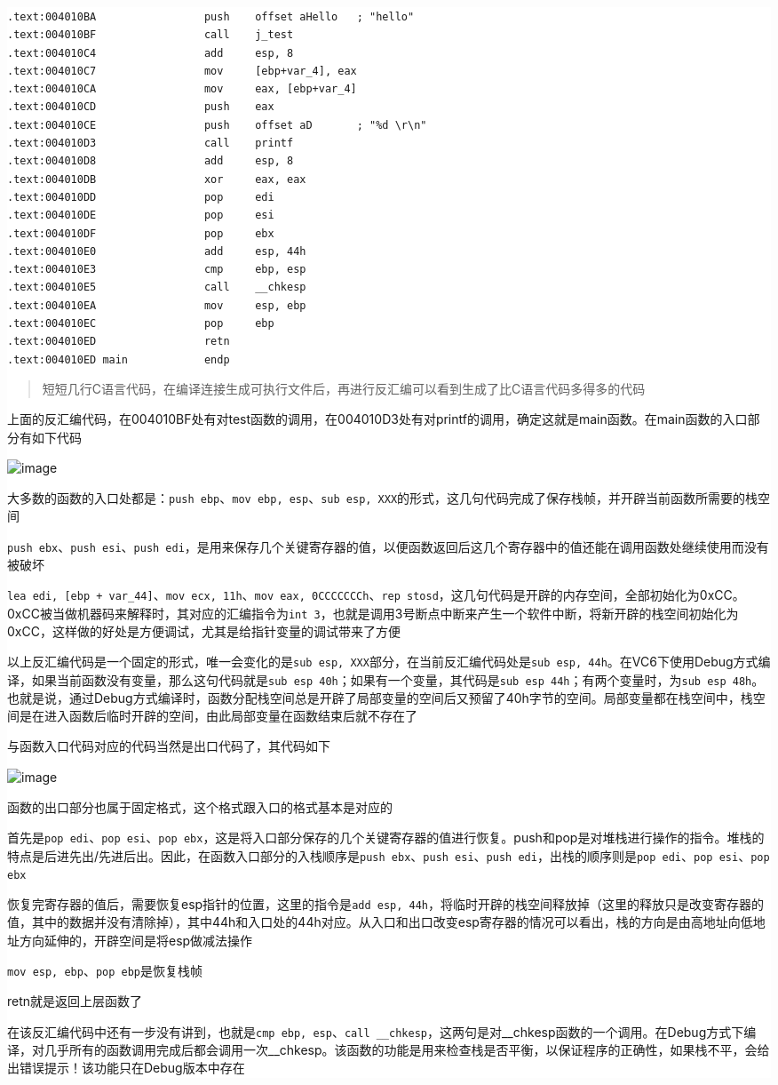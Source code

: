 ```
.text:004010BA                 push    offset aHello   ; "hello"
.text:004010BF                 call    j_test
.text:004010C4                 add     esp, 8
.text:004010C7                 mov     [ebp+var_4], eax
.text:004010CA                 mov     eax, [ebp+var_4]
.text:004010CD                 push    eax
.text:004010CE                 push    offset aD       ; "%d \r\n"
.text:004010D3                 call    printf
.text:004010D8                 add     esp, 8
.text:004010DB                 xor     eax, eax
.text:004010DD                 pop     edi
.text:004010DE                 pop     esi
.text:004010DF                 pop     ebx
.text:004010E0                 add     esp, 44h
.text:004010E3                 cmp     ebp, esp
.text:004010E5                 call    __chkesp
.text:004010EA                 mov     esp, ebp
.text:004010EC                 pop     ebp
.text:004010ED                 retn
.text:004010ED main            endp
```

>短短几行C语言代码，在编译连接生成可执行文件后，再进行反汇编可以看到生成了比C语言代码多得多的代码

上面的反汇编代码，在004010BF处有对test函数的调用，在004010D3处有对printf的调用，确定这就是main函数。在main函数的入口部分有如下代码

![image](../media/image/2016-12-16/18.png)

大多数的函数的入口处都是：`push ebp`、`mov ebp, esp`、`sub esp, XXX`的形式，这几句代码完成了保存栈帧，并开辟当前函数所需要的栈空间

`push ebx`、`push esi`、`push edi`，是用来保存几个关键寄存器的值，以便函数返回后这几个寄存器中的值还能在调用函数处继续使用而没有被破坏

`lea edi, [ebp + var_44]`、`mov ecx, 11h`、`mov eax, 0CCCCCCCh`、`rep stosd`，这几句代码是开辟的内存空间，全部初始化为0xCC。0xCC被当做机器码来解释时，其对应的汇编指令为`int 3`，也就是调用3号断点中断来产生一个软件中断，将新开辟的栈空间初始化为0xCC，这样做的好处是方便调试，尤其是给指针变量的调试带来了方便

以上反汇编代码是一个固定的形式，唯一会变化的是`sub esp, XXX`部分，在当前反汇编代码处是`sub esp, 44h`。在VC6下使用Debug方式编译，如果当前函数没有变量，那么这句代码就是`sub esp 40h`；如果有一个变量，其代码是`sub esp 44h`；有两个变量时，为`sub esp 48h`。也就是说，通过Debug方式编译时，函数分配栈空间总是开辟了局部变量的空间后又预留了40h字节的空间。局部变量都在栈空间中，栈空间是在进入函数后临时开辟的空间，由此局部变量在函数结束后就不存在了

与函数入口代码对应的代码当然是出口代码了，其代码如下

![image](../media/image/2016-12-16/19.png)

函数的出口部分也属于固定格式，这个格式跟入口的格式基本是对应的

首先是`pop edi`、`pop esi`、`pop ebx`，这是将入口部分保存的几个关键寄存器的值进行恢复。push和pop是对堆栈进行操作的指令。堆栈的特点是后进先出/先进后出。因此，在函数入口部分的入栈顺序是`push ebx`、`push esi`、`push edi`，出栈的顺序则是`pop edi`、`pop esi`、`pop ebx`

恢复完寄存器的值后，需要恢复esp指针的位置，这里的指令是`add esp, 44h`，将临时开辟的栈空间释放掉（这里的释放只是改变寄存器的值，其中的数据并没有清除掉），其中44h和入口处的44h对应。从入口和出口改变esp寄存器的情况可以看出，栈的方向是由高地址向低地址方向延伸的，开辟空间是将esp做减法操作

`mov esp, ebp`、`pop ebp`是恢复栈帧

retn就是返回上层函数了

在该反汇编代码中还有一步没有讲到，也就是`cmp ebp, esp`、`call __chkesp`，这两句是对\_\_chkesp函数的一个调用。在Debug方式下编译，对几乎所有的函数调用完成后都会调用一次\_\_chkesp。该函数的功能是用来检查栈是否平衡，以保证程序的正确性，如果栈不平，会给出错误提示！该功能只在Debug版本中存在
